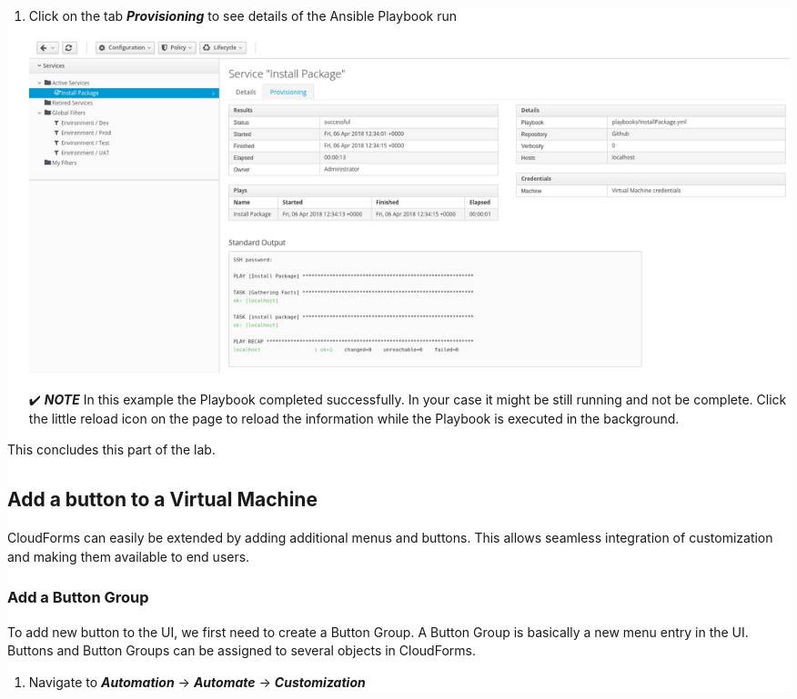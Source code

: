 
1. Click on the tab ***Provisioning*** to see details of the Ansible Playbook run

    ![My Service Install Package Provisioning](../../common/img/my-services-installpackage-provisioning.png)

    :heavy_check_mark: ***NOTE*** In this example the Playbook completed successfully. In your case it might be still running and not be complete. Click the little reload icon on the page to reload the information while the Playbook is executed in the background.

This concludes this part of the lab.

## Add a button to a Virtual Machine

CloudForms can easily be extended by adding additional menus and buttons. This allows seamless integration of customization and making them available to end users.

### Add a Button Group

To add new button to the UI, we first need to create a Button Group. A Button Group is basically a new menu entry in the UI. Buttons and Button Groups can be assigned to several objects in CloudForms.

1. Navigate to ***Automation*** -> ***Automate*** -> ***Customization***
